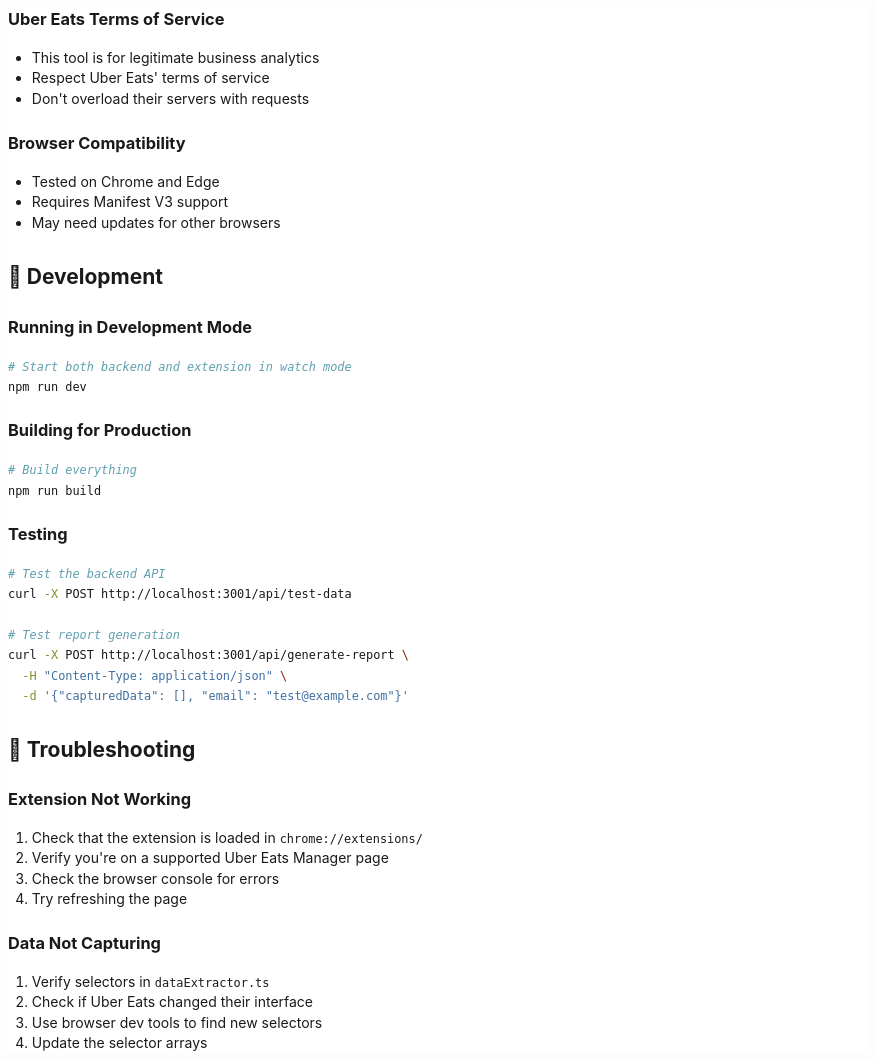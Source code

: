 ### Uber Eats Terms of Service
- This tool is for legitimate business analytics
- Respect Uber Eats' terms of service
- Don't overload their servers with requests

### Browser Compatibility
- Tested on Chrome and Edge
- Requires Manifest V3 support
- May need updates for other browsers

## 🔧 Development

### Running in Development Mode

```bash
# Start both backend and extension in watch mode
npm run dev
```

### Building for Production

```bash
# Build everything
npm run build
```

### Testing

```bash
# Test the backend API
curl -X POST http://localhost:3001/api/test-data

# Test report generation
curl -X POST http://localhost:3001/api/generate-report \
  -H "Content-Type: application/json" \
  -d '{"capturedData": [], "email": "test@example.com"}'
```

## 🐛 Troubleshooting

### Extension Not Working
1. Check that the extension is loaded in `chrome://extensions/`
2. Verify you're on a supported Uber Eats Manager page
3. Check the browser console for errors
4. Try refreshing the page

### Data Not Capturing
1. Verify selectors in `dataExtractor.ts`
2. Check if Uber Eats changed their interface
3. Use browser dev tools to find new selectors
4. Update the selector arrays
